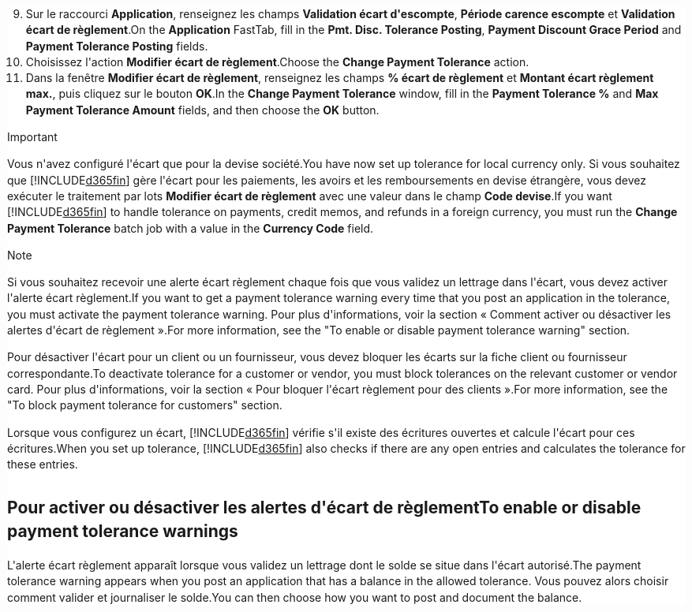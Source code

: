 9. <span data-ttu-id="d96c9-140">Sur le raccourci **Application**, renseignez les champs **Validation écart d'escompte**, **Période carence escompte** et **Validation écart de règlement**.</span><span class="sxs-lookup"><span data-stu-id="d96c9-140">On the **Application** FastTab, fill in the **Pmt. Disc. Tolerance Posting**, **Payment Discount Grace Period** and **Payment Tolerance Posting** fields.</span></span>   
10. <span data-ttu-id="d96c9-141">Choisissez l'action **Modifier écart de règlement**.</span><span class="sxs-lookup"><span data-stu-id="d96c9-141">Choose the **Change Payment Tolerance** action.</span></span>
11. <span data-ttu-id="d96c9-142">Dans la fenêtre **Modifier écart de règlement**, renseignez les champs **% écart de règlement** et **Montant écart règlement max.**, puis cliquez sur le bouton **OK**.</span><span class="sxs-lookup"><span data-stu-id="d96c9-142">In the **Change Payment Tolerance** window, fill in the **Payment Tolerance %** and **Max Payment Tolerance Amount** fields, and then choose the **OK** button.</span></span>

> [!IMPORTANT]  
>  <span data-ttu-id="d96c9-143">Vous n'avez configuré l'écart que pour la devise société.</span><span class="sxs-lookup"><span data-stu-id="d96c9-143">You have now set up tolerance for local currency only.</span></span> <span data-ttu-id="d96c9-144">Si vous souhaitez que [!INCLUDE[d365fin](includes/d365fin_md.md)] gère l'écart pour les paiements, les avoirs et les remboursements en devise étrangère, vous devez exécuter le traitement par lots **Modifier écart de règlement** avec une valeur dans le champ **Code devise**.</span><span class="sxs-lookup"><span data-stu-id="d96c9-144">If you want [!INCLUDE[d365fin](includes/d365fin_md.md)] to handle tolerance on payments, credit memos, and refunds in a foreign currency, you must run the **Change Payment Tolerance** batch job with a value in the **Currency Code** field.</span></span>  

> [!NOTE]  
>  <span data-ttu-id="d96c9-145">Si vous souhaitez recevoir une alerte écart règlement chaque fois que vous validez un lettrage dans l'écart, vous devez activer l'alerte écart règlement.</span><span class="sxs-lookup"><span data-stu-id="d96c9-145">If you want to get a payment tolerance warning every time that you post an application in the tolerance, you must activate the payment tolerance warning.</span></span> <span data-ttu-id="d96c9-146">Pour plus d'informations, voir la section « Comment activer ou désactiver les alertes d'écart de règlement ».</span><span class="sxs-lookup"><span data-stu-id="d96c9-146">For more information, see the "To enable or disable payment tolerance warning" section.</span></span>  
>   
>  <span data-ttu-id="d96c9-147">Pour désactiver l'écart pour un client ou un fournisseur, vous devez bloquer les écarts sur la fiche client ou fournisseur correspondante.</span><span class="sxs-lookup"><span data-stu-id="d96c9-147">To deactivate tolerance for a customer or vendor, you must block tolerances on the relevant customer or vendor card.</span></span> <span data-ttu-id="d96c9-148">Pour plus d'informations, voir la section « Pour bloquer l'écart règlement pour des clients ».</span><span class="sxs-lookup"><span data-stu-id="d96c9-148">For more information, see the "To block payment tolerance for customers" section.</span></span>  
>   
>  <span data-ttu-id="d96c9-149">Lorsque vous configurez un écart, [!INCLUDE[d365fin](includes/d365fin_md.md)] vérifie s'il existe des écritures ouvertes et calcule l'écart pour ces écritures.</span><span class="sxs-lookup"><span data-stu-id="d96c9-149">When you set up tolerance, [!INCLUDE[d365fin](includes/d365fin_md.md)] also checks if there are any open entries and calculates the tolerance for these entries.</span></span>

## <a name="to-enable-or-disable-payment-tolerance-warnings"></a><span data-ttu-id="d96c9-150">Pour activer ou désactiver les alertes d'écart de règlement</span><span class="sxs-lookup"><span data-stu-id="d96c9-150">To enable or disable payment tolerance warnings</span></span>
<span data-ttu-id="d96c9-151">L'alerte écart règlement apparaît lorsque vous validez un lettrage dont le solde se situe dans l'écart autorisé.</span><span class="sxs-lookup"><span data-stu-id="d96c9-151">The payment tolerance warning appears when you post an application that has a balance in the allowed tolerance.</span></span> <span data-ttu-id="d96c9-152">Vous pouvez alors choisir comment valider et journaliser le solde.</span><span class="sxs-lookup"><span data-stu-id="d96c9-152">You can then choose how you want to post and document the balance.</span></span>    